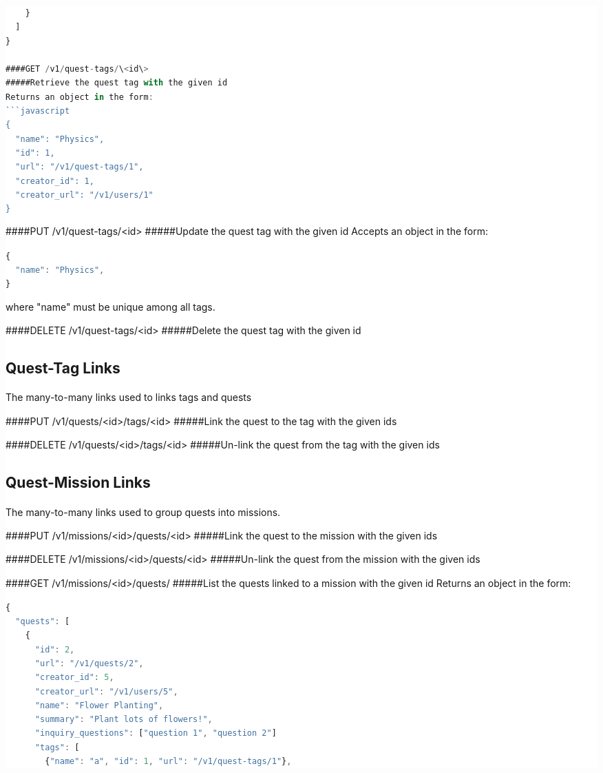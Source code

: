 ```javascript
    }
  ]
}

####GET /v1/quest-tags/\<id\>
#####Retrieve the quest tag with the given id
Returns an object in the form:
```javascript
{
  "name": "Physics",
  "id": 1,
  "url": "/v1/quest-tags/1",
  "creator_id": 1,
  "creator_url": "/v1/users/1"
}
```

####PUT /v1/quest-tags/\<id\>
#####Update the quest tag with the given id
Accepts an object in the form:
```javascript
{
  "name": "Physics",
}
```
where "name" must be unique among all tags.

####DELETE /v1/quest-tags/\<id\>
#####Delete the quest tag with the given id


Quest-Tag Links
---------------
The many-to-many links used to links tags and quests

####PUT /v1/quests/\<id\>/tags/\<id\>
#####Link the quest to the tag with the given ids

####DELETE /v1/quests/\<id\>/tags/\<id\>
#####Un-link the quest from the tag with the given ids


Quest-Mission Links
-------------------
The many-to-many links used to group quests into missions.

####PUT /v1/missions/\<id\>/quests/\<id\>
#####Link the quest to the mission with the given ids

####DELETE /v1/missions/\<id\>/quests/\<id\>
#####Un-link the quest from the mission with the given ids

####GET /v1/missions/\<id\>/quests/
#####List the quests linked to a mission with the given id
Returns an object in the form:
```javascript
{
  "quests": [
    {
      "id": 2,
      "url": "/v1/quests/2",
      "creator_id": 5,
      "creator_url": "/v1/users/5",
      "name": "Flower Planting",
      "summary": "Plant lots of flowers!",
      "inquiry_questions": ["question 1", "question 2"]
      "tags": [
        {"name": "a", "id": 1, "url": "/v1/quest-tags/1"},
```